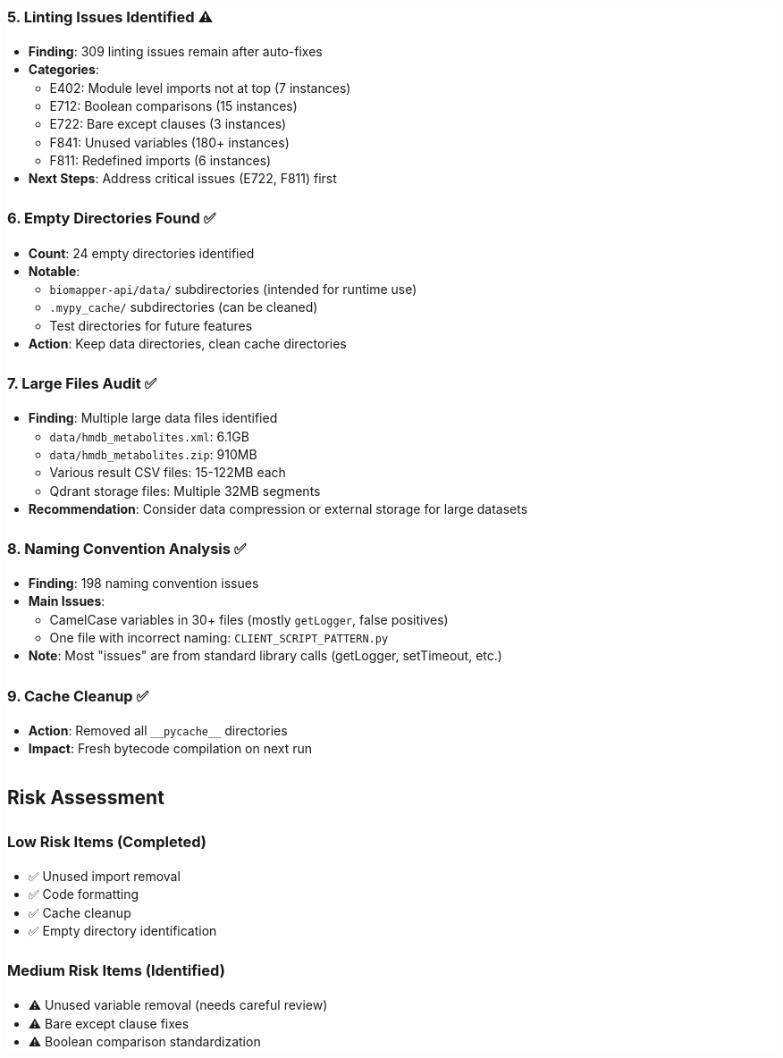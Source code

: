 ### 5. Linting Issues Identified ⚠️
- **Finding**: 309 linting issues remain after auto-fixes
- **Categories**:
  - E402: Module level imports not at top (7 instances)
  - E712: Boolean comparisons (15 instances)  
  - E722: Bare except clauses (3 instances)
  - F841: Unused variables (180+ instances)
  - F811: Redefined imports (6 instances)
- **Next Steps**: Address critical issues (E722, F811) first

### 6. Empty Directories Found ✅
- **Count**: 24 empty directories identified
- **Notable**:
  - `biomapper-api/data/` subdirectories (intended for runtime use)
  - `.mypy_cache/` subdirectories (can be cleaned)
  - Test directories for future features
- **Action**: Keep data directories, clean cache directories

### 7. Large Files Audit ✅
- **Finding**: Multiple large data files identified
  - `data/hmdb_metabolites.xml`: 6.1GB
  - `data/hmdb_metabolites.zip`: 910MB
  - Various result CSV files: 15-122MB each
  - Qdrant storage files: Multiple 32MB segments
- **Recommendation**: Consider data compression or external storage for large datasets

### 8. Naming Convention Analysis ✅
- **Finding**: 198 naming convention issues
- **Main Issues**:
  - CamelCase variables in 30+ files (mostly `getLogger`, false positives)
  - One file with incorrect naming: `CLIENT_SCRIPT_PATTERN.py`
- **Note**: Most "issues" are from standard library calls (getLogger, setTimeout, etc.)

### 9. Cache Cleanup ✅
- **Action**: Removed all `__pycache__` directories
- **Impact**: Fresh bytecode compilation on next run

## Risk Assessment

### Low Risk Items (Completed)
- ✅ Unused import removal
- ✅ Code formatting
- ✅ Cache cleanup
- ✅ Empty directory identification

### Medium Risk Items (Identified)
- ⚠️ Unused variable removal (needs careful review)
- ⚠️ Bare except clause fixes
- ⚠️ Boolean comparison standardization
